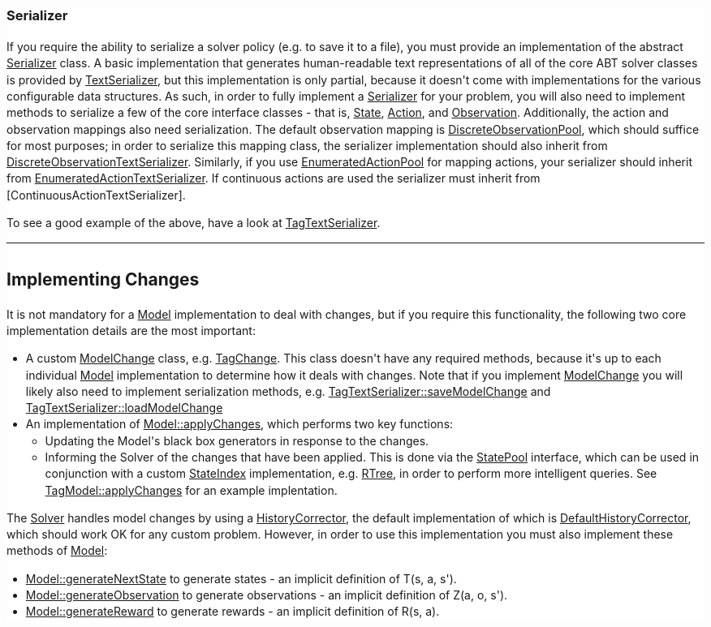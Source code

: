 
### Serializer

If you require the ability to serialize a solver policy (e.g. to save it to
a file), you must provide an implementation of the abstract [Serializer]
class. A basic implementation that generates human-readable text representations
of all of the core ABT solver classes is provided by [TextSerializer], but
this implementation is only partial, because it doesn't come with
implementations for the various configurable data structures. As such,
in order to fully implement a [Serializer] for your problem, you will also need
to implement methods to serialize a few of the core interface classes - that is,
[State], [Action], and [Observation].
Additionally, the action and observation mappings also need serialization. The
default observation mapping is [DiscreteObservationPool], which should suffice
for most purposes; in order to serialize this mapping class, the serializer
implementation should also inherit from [DiscreteObservationTextSerializer].
Similarly, if you use [EnumeratedActionPool] for mapping actions, your
serializer should inherit from [EnumeratedActionTextSerializer].
If continuous actions are used the serializer must inherit from 
[ContinuousActionTextSerializer].

To see a good example of the above, have a look at [TagTextSerializer].


--------------------------------------------------------------------------
Implementing Changes
--------------------------------------------------------------------------

It is not mandatory for a [Model] implementation to deal with changes, but
if you require this functionality, the following two core implementation details
are the most important:

- A custom [ModelChange] class, e.g. [TagChange]. This class doesn't
  have any required methods, because it's up to each individual
  [Model] implementation to determine how it deals with changes.
  Note that if you implement [ModelChange] you will likely also need to
  implement serialization methods, e.g.
  [TagTextSerializer::saveModelChange] and
  [TagTextSerializer::loadModelChange]
- An implementation of [Model::applyChanges], which performs two key functions:
    * Updating the Model's black box generators in response to the changes.
    * Informing the Solver of the changes that have been applied. This is done
      via the [StatePool] interface, which can be used in conjunction with a
      custom [StateIndex] implementation, e.g. [RTree], in order to perform more
      intelligent queries. See [TagModel::applyChanges] for an example
      implentation.

The [Solver] handles model changes by using a [HistoryCorrector], the default
implementation of which is [DefaultHistoryCorrector], which should work OK for
any custom problem. However, in order to use this implementation you must also
implement these methods of [Model][Model]:

- [Model::generateNextState] to generate states - an implicit definition of T(s, a, s').
- [Model::generateObservation] to generate observations - an implicit definition of Z(a, o, s').
- [Model::generateReward] to generate rewards - an implicit definition of R(s, a).


[../.make/README.md]: ../.make/README.md
[../src/problems/shared/simulate.hpp]: ../src/problems/shared/simulate.hpp
[../src/problems/shared/solve.hpp]: ../src/problems/shared/solve.hpp
[../src/problems/tag/simulate.cpp]: ../src/problems/tag/simulate.cpp
[../src/problems/tag/solve.cpp]: ../src/problems/tag/solve.cpp
[Action]: ../src/solver/abstract-problem/Action.hpp
[ActionMapping]: ../src/solver/mappings/actions/ActionMapping.hpp
[ActionMapping::getNextActionToTry]: ../src/solver/mappings/actions/ActionMapping.hpp#L92
[ActionPool]: ../src/solver/mappings/actions/ActionPool.hpp
[DefaultHistoryCorrector]: ../src/solver/changes/DefaultHistoryCorrector.hpp
[DiscreteObservationPool]: ../src/solver/mappings/observations/discrete_observations.hpp#L36
[DiscreteObservationTextSerializer]: ../src/solver/mappings/observations/discrete_observations.hpp#L147
[DiscretizedPoint]: ../src/solver/abstract-problem/DiscretizedPoint.hpp
[DiscretizedPoint::getBinNumber]: ../src/solver/abstract-problem/DiscretizedPoint.hpp#L38
[EnumeratedActionPool]: ../src/solver/mappings/actions/enumerated_actions.hpp#L37
[EnumeratedActionTextSerializer]: ../src/solver/mappings/actions/enumerated_actions.hpp#L68
[HeuristicFunction]: ../src/solver/abstract-problem/HeuristicFunction.hpp
[HistoryCorrector]: ../src/solver/changes/HistoryCorrector.hpp
[Model]: ../src/solver/abstract-problem/Model.hpp
[Model::applyChanges]: ../src/solver/abstract-problem/Model.hpp#L210
[Model::createActionPool]: ../src/solver/abstract-problem/Model.hpp#L311
[Model::createStateIndex]: ../src/solver/abstract-problem/Model.hpp#L291
[Model::generateNextState]: ../src/solver/abstract-problem/Model.hpp#L167
[Model::generateObservation]: ../src/solver/abstract-problem/Model.hpp#L178
[Model::generateParticles]: ../src/solver/abstract-problem/Model.hpp#L221
[Model::generateParticles2]: ../src/solver/abstract-problem/Model.hpp#L234
[Model::generateReward]: ../src/solver/abstract-problem/Model.hpp#L191
[Model::generateStep]: ../src/solver/abstract-problem/Model.hpp#L148
[Model::generateTransition]: ../src/solver/abstract-problem/Model.hpp#L157
[Model::getHeuristicFunction]: ../src/solver/abstract-problem/Model.hpp#L259
[Model::isTerminal]:  ../src/solver/abstract-problem/Model.hpp#L115
[Model::sampleAnInitState]: ../src/solver/abstract-problem/Model.hpp#L109
[Model::sampleStateUninformed]: ../src/solver/abstract-problem/Model.hpp#L113
[ModelChange]: ../src/solver/abstract-problem/ModelChange.hpp
[ModelWithProgramOptions]: ../src/problems/shared/ModelWithProgramOptions.hpp
[Observation]: ../src/solver/abstract-problem/Observation.hpp
[Options]: ../src/solver/abstract-problem/Options.hpp
[Options::discountFactor]: ../src/solver/abstract-problem/Options.hpp#L37
[Options::numberOfStateVariables]: ../src/solver/abstract-problem/Options.hpp#L29
[Overview.md]: Overview.md
[RTree]: ../src/solver/indexing/RTree.hpp
[Serializer]: ../src/solver/serialization/Serializer.hpp
[SharedOptions]: ../src/problems/shared/SharedOptions.hpp
[Solver]: ../src/solver/Solver.hpp
[State]: ../src/solver/abstract-problem/State.hpp
[StateIndex]: ../src/solver/indexing/StateIndex.hpp
[StatePool]: ../src/solver/StatePool.hpp
[TagAction]: ../src/problems/tag/TagAction.cpp
[TagChange]: ../src/problems/tag/TagModel.hpp#L43
[TagModel]: ../src/problems/tag/TagModel.cpp
[TagModel::applyChanges]: ../src/problems/tag/TagModel.cpp#L396
[TagObservation]: ../src/problems/tag/TagObservation.cpp
[TagOptions]: ../src/problems/tag/TagOptions.hpp
[TagState]: ../src/problems/tag/TagState.cpp
[TagTextSerializer]: ../src/problems/tag/TagTextSerializer.hpp
[TagTextSerializer::loadModelChange]: ../src/problems/tag/TagTextSerializer.cpp#L67
[TagTextSerializer::saveModelChange]: ../src/problems/tag/TagTextSerializer.cpp#L59
[TextSerializer]: ../src/solver/serialization/TextSerializer.hpp
[TransitionParameters]: ../src/solver/abstract-problem/TransitionParameters.hpp
[UCB search strategy]: ../src/solver/search/steppers/ucb_search.cpp#L27
[Vector::asVector]: ../src/solver/abstract-problem/Vector.hpp#L39
[VectorState]: ../src/solver/abstract-problem/VectorState.hpp
[copy()]: ../src/solver/abstract-problem/Point.hpp#L40
[distanceTo()]: ../src/solver/abstract-problem/Point.hpp#L49
[equals()]: ../src/solver/abstract-problem/Point.hpp#L43
[hash()]: ../src/solver/abstract-problem/Point.hpp#L46
[print()]: ../src/solver/abstract-problem/Point.hpp#L54